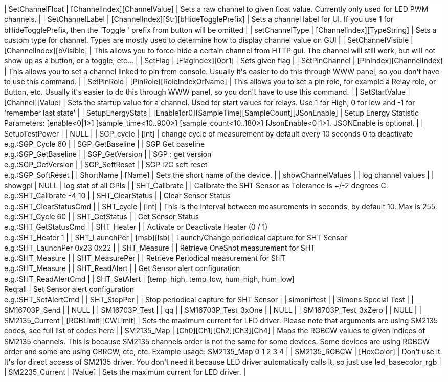 | SetChannelFloat | [ChannelIndex][ChannelValue] | Sets a raw channel to given float value. Currently only used for LED PWM channels. |
| SetChannelLabel | [ChannelIndex][Str][bHideTogglePrefix] | Sets a channel label for UI. If you use 1 for bHideTogglePrefix, then the 'Toggle ' prefix from button will be omitted |
| setChannelType | [ChannelIndex][TypeString] | Sets a custom type for channel. Types are mostly used to determine how to display channel value on GUI |
| SetChannelVisible | [ChannelIndex][bVisible] | This allows you to force-hide a certain channel from HTTP gui. The channel will still work, but will not show up as a button, or a toggle, etc... |
| SetFlag | [FlagIndex][0or1] | Sets given flag |
| SetPinChannel | [PinIndex][ChannelIndex] | This allows you to set a channel linked to pin from console. Usually it's easier to do this through WWW panel, so you don't have to use this command. |
| SetPinRole | [PinRole][RoleIndexOrName] | This allows you to set a pin role, for example a Relay role, or Button, etc. Usually it's easier to do this through WWW panel, so you don't have to use this command. |
| SetStartValue | [Channel][Value] | Sets the startup value for a channel. Used for start values for relays. Use 1 for High, 0 for low and -1 for 'remember last state' |
| SetupEnergyStats | [Enable1or0][SampleTime][SampleCount][JSonEnable] | Setup Energy Statistic Parameters: [enable<0|1>] [sample_time<10..900>] [sample_count<10..180>] [JsonEnable<0|1>]. JSONEnable is optional. |
| SetupTestPower |  | NULL |
| SGP_cycle | [int] | change cycle of measurement by default every 10 seconds 0 to deactivate<br/>e.g.:SGP_Cycle 60 |
| SGP_GetBaseline |  | SGP Get baseline<br/>e.g.:SGP_GetBaseline |
| SGP_GetVersion |  | SGP : get version<br/>e.g.:SGP_GetVersion |
| SGP_SoftReset |  | SGP i2C soft reset<br/>e.g.:SGP_SoftReset |
| ShortName | [Name] | Sets the short name of the device. |
| showChannelValues |  | log channel values |
| showgpi | NULL | log stat of all GPIs |
| SHT_Calibrate |  | Calibrate the SHT Sensor as Tolerance is +/-2 degrees C.<br/>e.g.:SHT_Calibrate -4 10 |
| SHT_ClearStatus |  | Clear Sensor Status<br/>e.g.:SHT_ClearStatusCmd |
| SHT_cycle | [int] | This is the interval between measurements in seconds, by default 10. Max is 255.<br/>e.g.:SHT_Cycle 60 |
| SHT_GetStatus |  | Get Sensor Status<br/>e.g.:SHT_GetStatusCmd |
| SHT_Heater |  | Activate or Deactivate Heater (0 / 1)<br/>e.g.:SHT_Heater 1 |
| SHT_LaunchPer | [msb][lsb] | Launch/Change periodical capture for SHT Sensor<br/>e.g.:SHT_LaunchPer 0x23 0x22 |
| SHT_Measure |  | Retrieve OneShot measurement for SHT<br/>e.g.:SHT_Measure |
| SHT_MeasurePer |  | Retrieve Periodical measurement for SHT<br/>e.g.:SHT_Measure |
| SHT_ReadAlert |  | Get Sensor alert configuration<br/>e.g.:SHT_ReadAlertCmd |
| SHT_SetAlert | [temp_high, temp_low, hum_high, hum_low]<br/>Req:all | Set Sensor alert configuration<br/>e.g.:SHT_SetAlertCmd |
| SHT_StopPer |  | Stop periodical capture for SHT Sensor |
| simonirtest |  | Simons Special Test |
| SM16703P_Send |  | NULL |
| SM16703P_Test |  | qq |
| SM16703P_Test_3xOne |  | NULL |
| SM16703P_Test_3xZero |  | NULL |
| SM2135_Current | [RGBLimit][CWLimit] | Sets the maximum current for LED driver. Please note that arguments are using SM2135 codes, see [full list of codes here](https://www.elektroda.com/rtvforum/viewtopic.php?p=20493415#20493415) |
| SM2135_Map | [Ch0][Ch1][Ch2][Ch3][Ch4] | Maps the RGBCW values to given indices of SM2135 channels. This is because SM2135 channels order is not the same for some devices. Some devices are using RGBCW order and some are using GBRCW, etc, etc. Example usage: SM2135_Map 0 1 2 3 4 |
| SM2135_RGBCW | [HexColor] | Don't use it. It's for direct access of SM2135 driver. You don't need it because LED driver automatically calls it, so just use led_basecolor_rgb |
| SM2235_Current | [Value] | Sets the maximum current for LED driver. |
